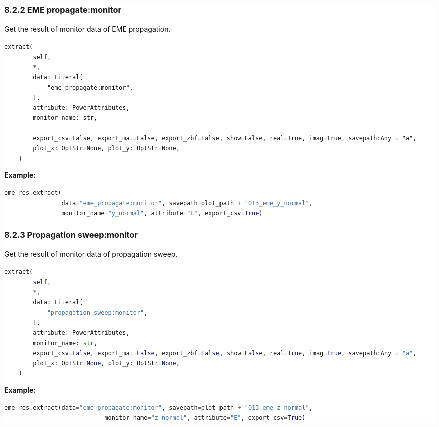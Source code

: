 

### 8.2.2 EME propagate:monitor

Get the result of monitor data of EME propagation.

```
extract(
        self,
        *,
        data: Literal[
            "eme_propagate:monitor",
        ],
        attribute: PowerAttributes,
        monitor_name: str,
        
        export_csv=False, export_mat=False, export_zbf=False, show=False, real=True, imag=True, savepath:Any = "a",
        plot_x: OptStr=None, plot_y: OptStr=None,
    )
```

**Example:**

```python
eme_res.extract(
                data="eme_propagate:monitor", savepath=plot_path + "013_eme_y_normal",
                monitor_name="y_normal", attribute="E", export_csv=True)

```



### 8.2.3 Propagation sweep:monitor

Get the result of monitor data of propagation sweep.

```python
extract(
        self,
        *,
        data: Literal[
            "propagation_sweep:monitor",
        ],
        attribute: PowerAttributes,
        monitor_name: str,
        export_csv=False, export_mat=False, export_zbf=False, show=False, real=True, imag=True, savepath:Any = "a",
        plot_x: OptStr=None, plot_y: OptStr=None,
    )
```

**Example:**

```python
eme_res.extract(data="eme_propagate:monitor", savepath=plot_path + "013_eme_z_normal",
                            monitor_name="z_normal", attribute="E", export_csv=True)

```
